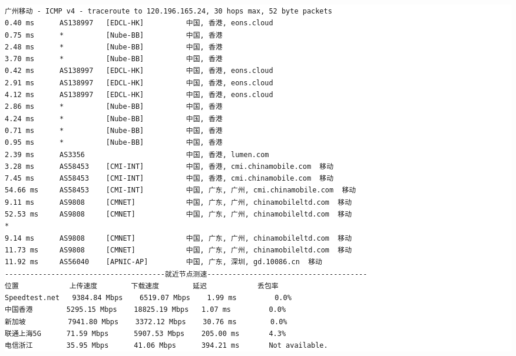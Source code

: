 ```
广州移动 - ICMP v4 - traceroute to 120.196.165.24, 30 hops max, 52 byte packets
0.40 ms      AS138997   [EDCL-HK]          中国, 香港, eons.cloud 
0.75 ms      *          [Nube-BB]          中国, 香港
2.48 ms      *          [Nube-BB]          中国, 香港
3.70 ms      *          [Nube-BB]          中国, 香港
0.42 ms      AS138997   [EDCL-HK]          中国, 香港, eons.cloud 
2.91 ms      AS138997   [EDCL-HK]          中国, 香港, eons.cloud 
4.12 ms      AS138997   [EDCL-HK]          中国, 香港, eons.cloud 
2.86 ms      *          [Nube-BB]          中国, 香港
4.24 ms      *          [Nube-BB]          中国, 香港
0.71 ms      *          [Nube-BB]          中国, 香港
0.95 ms      *          [Nube-BB]          中国, 香港
2.39 ms      AS3356                        中国, 香港, lumen.com 
3.28 ms      AS58453    [CMI-INT]          中国, 香港, cmi.chinamobile.com  移动
7.45 ms      AS58453    [CMI-INT]          中国, 香港, cmi.chinamobile.com  移动
54.66 ms     AS58453    [CMI-INT]          中国, 广东, 广州, cmi.chinamobile.com  移动
9.11 ms      AS9808     [CMNET]            中国, 广东, 广州, chinamobileltd.com  移动
52.53 ms     AS9808     [CMNET]            中国, 广东, 广州, chinamobileltd.com  移动
*
9.14 ms      AS9808     [CMNET]            中国, 广东, 广州, chinamobileltd.com  移动
11.73 ms     AS9808     [CMNET]            中国, 广东, 广州, chinamobileltd.com  移动
11.92 ms     AS56040    [APNIC-AP]         中国, 广东, 深圳, gd.10086.cn  移动
--------------------------------------就近节点测速--------------------------------------
位置            上传速度        下载速度        延迟            丢包率          
Speedtest.net   9384.84 Mbps    6519.07 Mbps    1.99 ms         0.0%            
中国香港        5295.15 Mbps    18825.19 Mbps   1.07 ms         0.0%            
新加坡          7941.80 Mbps    3372.12 Mbps    30.76 ms        0.0%            
联通上海5G      71.59 Mbps      5907.53 Mbps    205.00 ms       4.3%            
电信浙江        35.95 Mbps      41.06 Mbps      394.21 ms       Not available.  
```
